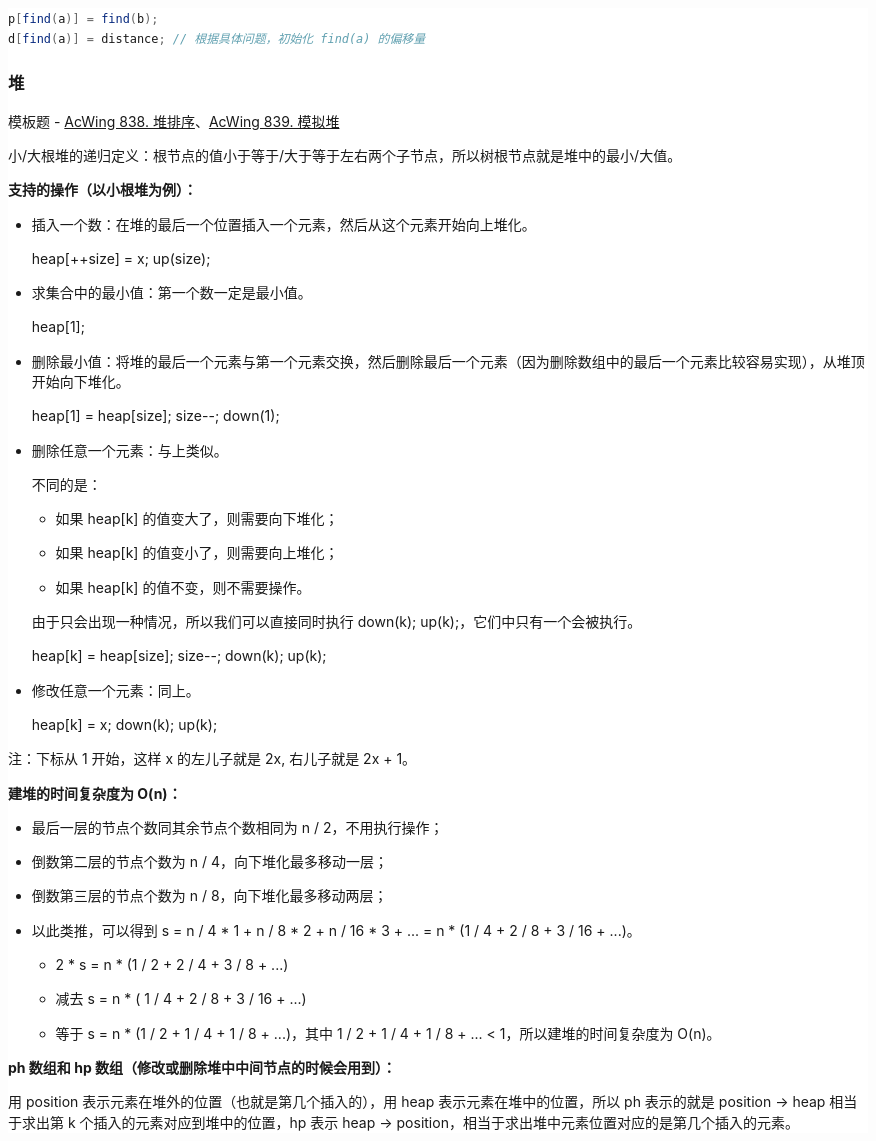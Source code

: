 ```java
p[find(a)] = find(b);
d[find(a)] = distance; // 根据具体问题，初始化 find(a) 的偏移量
```

### 堆

模板题 - [AcWing 838. 堆排序](java/practice/AcWing%20838.%20堆排序.md)、[AcWing 839. 模拟堆](java/practice/AcWing%20839.%20模拟堆.md)

小/大根堆的递归定义：根节点的值小于等于/大于等于左右两个子节点，所以树根节点就是堆中的最小/大值。

**支持的操作（以小根堆为例）：**

- 插入一个数：在堆的最后一个位置插入一个元素，然后从这个元素开始向上堆化。

  heap[++size] = x; up(size);

- 求集合中的最小值：第一个数一定是最小值。

  heap[1];

- 删除最小值：将堆的最后一个元素与第一个元素交换，然后删除最后一个元素（因为删除数组中的最后一个元素比较容易实现），从堆顶开始向下堆化。

  heap[1] = heap[size]; size--; down(1);

- 删除任意一个元素：与上类似。

  不同的是：

  - 如果 heap[k] 的值变大了，则需要向下堆化；
  
  - 如果 heap[k] 的值变小了，则需要向上堆化；
  
  - 如果 heap[k] 的值不变，则不需要操作。

  由于只会出现一种情况，所以我们可以直接同时执行 down(k); up(k);，它们中只有一个会被执行。

  heap[k] = heap[size]; size--; down(k); up(k);

- 修改任意一个元素：同上。

  heap[k] = x; down(k); up(k);

注：下标从 1 开始，这样 x 的左儿子就是 2x, 右儿子就是 2x + 1。

**建堆的时间复杂度为 O(n)：**

- 最后一层的节点个数同其余节点个数相同为 n / 2，不用执行操作；

- 倒数第二层的节点个数为 n / 4，向下堆化最多移动一层；

- 倒数第三层的节点个数为 n / 8，向下堆化最多移动两层；

- 以此类推，可以得到 s = n / 4 * 1 + n / 8 * 2 + n / 16 * 3 + ... = n * (1 / 4 + 2 / 8 + 3 / 16 + ...)。

  - 2 * s   = n * (1 / 2 + 2 / 4 + 3 / 8 + ...)
  - 减去 s = n * (           1 / 4 + 2 / 8 + 3 / 16 + ...)

  - 等于 s = n * (1 / 2 + 1 / 4 + 1 / 8 + ...)，其中 1 / 2 + 1 / 4 + 1 / 8 + ... < 1，所以建堆的时间复杂度为 O(n)。

**ph 数组和 hp 数组（修改或删除堆中中间节点的时候会用到）：**

用 position 表示元素在堆外的位置（也就是第几个插入的），用 heap 表示元素在堆中的位置，所以 ph 表示的就是 position -> heap 相当于求出第 k 个插入的元素对应到堆中的位置，hp 表示 heap -> position，相当于求出堆中元素位置对应的是第几个插入的元素。
